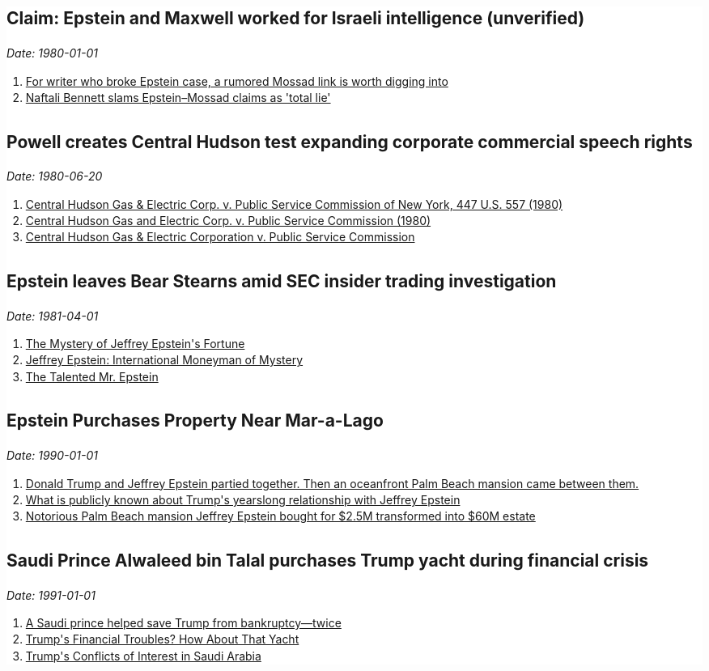 ## Claim: Epstein and Maxwell worked for Israeli intelligence (unverified)
*Date: 1980-01-01*

1. [For writer who broke Epstein case, a rumored Mossad link is worth digging into](https://www.timesofisrael.com/for-writer-who-broke-epstein-case-a-rumored-mossad-link-is-worth-digging-into/)
2. [Naftali Bennett slams Epstein–Mossad claims as 'total lie'](https://timesofindia.indiatimes.com/world/middle-east/naftali-bennett-slams-epstein-mossad-claims-calls-accusation-total-lie-targets-tucker-carlson-for-anti-israel-narrative/articleshow/122442719.cms)

## Powell creates Central Hudson test expanding corporate commercial speech rights
*Date: 1980-06-20*

1. [Central Hudson Gas & Electric Corp. v. Public Service Commission of New York, 447 U.S. 557 (1980)](https://supreme.justia.com/cases/federal/us/447/557/)
2. [Central Hudson Gas and Electric Corp. v. Public Service Commission (1980)](https://firstamendment.mtsu.edu/article/central-hudson-gas-and-electric-corp-v-public-service-commission/)
3. [Central Hudson Gas & Electric Corporation v. Public Service Commission](https://www.oyez.org/cases/1979/79-565)

## Epstein leaves Bear Stearns amid SEC insider trading investigation
*Date: 1981-04-01*

1. [The Mystery of Jeffrey Epstein's Fortune](https://www.vanityfair.com/news/2003/03/jeffrey-epstein-200303)
2. [Jeffrey Epstein: International Moneyman of Mystery](https://www.palmbeachpost.com/story/news/crime/2019/07/10/jeffrey-epstein-international-moneyman-mystery/1677951007/)
3. [The Talented Mr. Epstein](https://nymag.com/nymetro/news/people/n_7912/)

## Epstein Purchases Property Near Mar-a-Lago
*Date: 1990-01-01*

1. [Donald Trump and Jeffrey Epstein partied together. Then an oceanfront Palm Beach mansion came between them.](https://www.washingtonpost.com/politics/donald-trump-and-jeffrey-epstein-partied-together-then-an-oceanfront-palm-beach-mansion-came-between-them/2019/07/31/79f1d98c-aca0-11e9-a0c9-6d2d7818f3da_story.html)
2. [What is publicly known about Trump's yearslong relationship with Jeffrey Epstein](https://www.pbs.org/newshour/show/what-is-publicly-known-about-trumps-yearslong-relationship-with-jeffrey-epstein)
3. [Notorious Palm Beach mansion Jeffrey Epstein bought for $2.5M transformed into $60M estate](https://www.yahoo.com/news/articles/notorious-palm-beach-mansion-jeffrey-202519748.html)

## Saudi Prince Alwaleed bin Talal purchases Trump yacht during financial crisis
*Date: 1991-01-01*

1. [A Saudi prince helped save Trump from bankruptcy—twice](https://finance.yahoo.com/news/saudi-prince-helped-save-trump-170443885.html)
2. [Trump's Financial Troubles? How About That Yacht](https://www.nytimes.com/1991/07/07/business/trump-s-financial-troubles-how-about-that-yacht.html)
3. [Trump's Conflicts of Interest in Saudi Arabia](https://www.americanprogress.org/article/trumps-conflicts-interest-saudi-arabia/)
